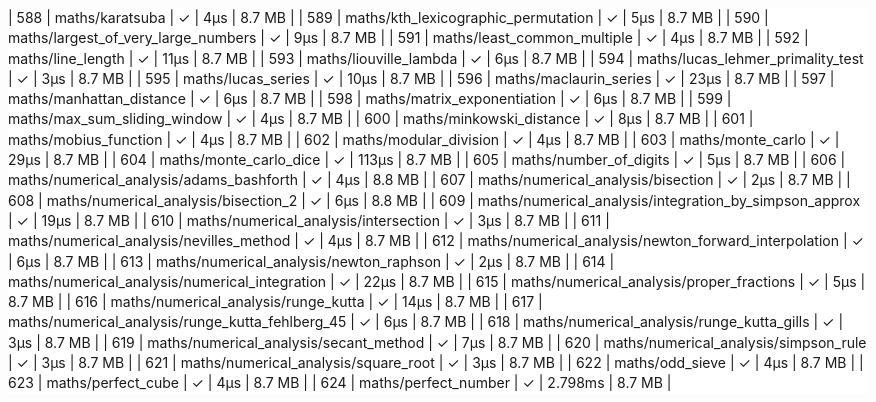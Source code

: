 | 588 | maths/karatsuba | ✓ | 4µs | 8.7 MB |
| 589 | maths/kth_lexicographic_permutation | ✓ | 5µs | 8.7 MB |
| 590 | maths/largest_of_very_large_numbers | ✓ | 9µs | 8.7 MB |
| 591 | maths/least_common_multiple | ✓ | 4µs | 8.7 MB |
| 592 | maths/line_length | ✓ | 11µs | 8.7 MB |
| 593 | maths/liouville_lambda | ✓ | 6µs | 8.7 MB |
| 594 | maths/lucas_lehmer_primality_test | ✓ | 3µs | 8.7 MB |
| 595 | maths/lucas_series | ✓ | 10µs | 8.7 MB |
| 596 | maths/maclaurin_series | ✓ | 23µs | 8.7 MB |
| 597 | maths/manhattan_distance | ✓ | 6µs | 8.7 MB |
| 598 | maths/matrix_exponentiation | ✓ | 6µs | 8.7 MB |
| 599 | maths/max_sum_sliding_window | ✓ | 4µs | 8.7 MB |
| 600 | maths/minkowski_distance | ✓ | 8µs | 8.7 MB |
| 601 | maths/mobius_function | ✓ | 4µs | 8.7 MB |
| 602 | maths/modular_division | ✓ | 4µs | 8.7 MB |
| 603 | maths/monte_carlo | ✓ | 29µs | 8.7 MB |
| 604 | maths/monte_carlo_dice | ✓ | 113µs | 8.7 MB |
| 605 | maths/number_of_digits | ✓ | 5µs | 8.7 MB |
| 606 | maths/numerical_analysis/adams_bashforth | ✓ | 4µs | 8.8 MB |
| 607 | maths/numerical_analysis/bisection | ✓ | 2µs | 8.7 MB |
| 608 | maths/numerical_analysis/bisection_2 | ✓ | 6µs | 8.8 MB |
| 609 | maths/numerical_analysis/integration_by_simpson_approx | ✓ | 19µs | 8.7 MB |
| 610 | maths/numerical_analysis/intersection | ✓ | 3µs | 8.7 MB |
| 611 | maths/numerical_analysis/nevilles_method | ✓ | 4µs | 8.7 MB |
| 612 | maths/numerical_analysis/newton_forward_interpolation | ✓ | 6µs | 8.7 MB |
| 613 | maths/numerical_analysis/newton_raphson | ✓ | 2µs | 8.7 MB |
| 614 | maths/numerical_analysis/numerical_integration | ✓ | 22µs | 8.7 MB |
| 615 | maths/numerical_analysis/proper_fractions | ✓ | 5µs | 8.7 MB |
| 616 | maths/numerical_analysis/runge_kutta | ✓ | 14µs | 8.7 MB |
| 617 | maths/numerical_analysis/runge_kutta_fehlberg_45 | ✓ | 6µs | 8.7 MB |
| 618 | maths/numerical_analysis/runge_kutta_gills | ✓ | 3µs | 8.7 MB |
| 619 | maths/numerical_analysis/secant_method | ✓ | 7µs | 8.7 MB |
| 620 | maths/numerical_analysis/simpson_rule | ✓ | 3µs | 8.7 MB |
| 621 | maths/numerical_analysis/square_root | ✓ | 3µs | 8.7 MB |
| 622 | maths/odd_sieve | ✓ | 4µs | 8.7 MB |
| 623 | maths/perfect_cube | ✓ | 4µs | 8.7 MB |
| 624 | maths/perfect_number | ✓ | 2.798ms | 8.7 MB |